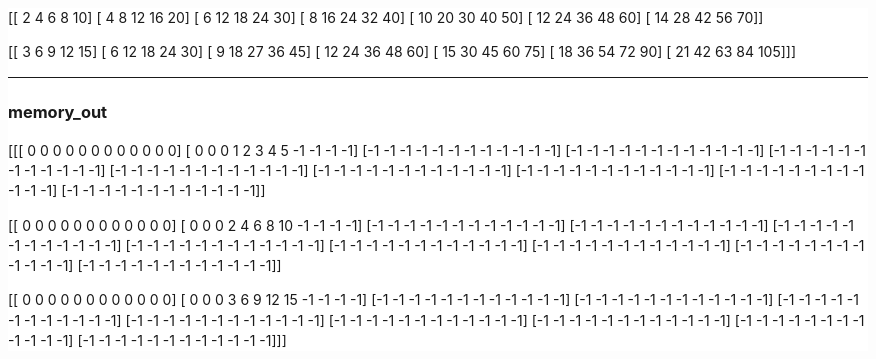  [[  2   4   6   8  10]
  [  4   8  12  16  20]
  [  6  12  18  24  30]
  [  8  16  24  32  40]
  [ 10  20  30  40  50]
  [ 12  24  36  48  60]
  [ 14  28  42  56  70]]

 [[  3   6   9  12  15]
  [  6  12  18  24  30]
  [  9  18  27  36  45]
  [ 12  24  36  48  60]
  [ 15  30  45  60  75]
  [ 18  36  54  72  90]
  [ 21  42  63  84 105]]]

***

### memory_out

[[[ 0  0  0  0  0  0  0  0  0  0  0  0]
  [ 0  0  0  1  2  3  4  5 -1 -1 -1 -1]
  [-1 -1 -1 -1 -1 -1 -1 -1 -1 -1 -1 -1]
  [-1 -1 -1 -1 -1 -1 -1 -1 -1 -1 -1 -1]
  [-1 -1 -1 -1 -1 -1 -1 -1 -1 -1 -1 -1]
  [-1 -1 -1 -1 -1 -1 -1 -1 -1 -1 -1 -1]
  [-1 -1 -1 -1 -1 -1 -1 -1 -1 -1 -1 -1]
  [-1 -1 -1 -1 -1 -1 -1 -1 -1 -1 -1 -1]
  [-1 -1 -1 -1 -1 -1 -1 -1 -1 -1 -1 -1]
  [-1 -1 -1 -1 -1 -1 -1 -1 -1 -1 -1 -1]]

 [[ 0  0  0  0  0  0  0  0  0  0  0  0]
  [ 0  0  0  2  4  6  8 10 -1 -1 -1 -1]
  [-1 -1 -1 -1 -1 -1 -1 -1 -1 -1 -1 -1]
  [-1 -1 -1 -1 -1 -1 -1 -1 -1 -1 -1 -1]
  [-1 -1 -1 -1 -1 -1 -1 -1 -1 -1 -1 -1]
  [-1 -1 -1 -1 -1 -1 -1 -1 -1 -1 -1 -1]
  [-1 -1 -1 -1 -1 -1 -1 -1 -1 -1 -1 -1]
  [-1 -1 -1 -1 -1 -1 -1 -1 -1 -1 -1 -1]
  [-1 -1 -1 -1 -1 -1 -1 -1 -1 -1 -1 -1]
  [-1 -1 -1 -1 -1 -1 -1 -1 -1 -1 -1 -1]]

 [[ 0  0  0  0  0  0  0  0  0  0  0  0]
  [ 0  0  0  3  6  9 12 15 -1 -1 -1 -1]
  [-1 -1 -1 -1 -1 -1 -1 -1 -1 -1 -1 -1]
  [-1 -1 -1 -1 -1 -1 -1 -1 -1 -1 -1 -1]
  [-1 -1 -1 -1 -1 -1 -1 -1 -1 -1 -1 -1]
  [-1 -1 -1 -1 -1 -1 -1 -1 -1 -1 -1 -1]
  [-1 -1 -1 -1 -1 -1 -1 -1 -1 -1 -1 -1]
  [-1 -1 -1 -1 -1 -1 -1 -1 -1 -1 -1 -1]
  [-1 -1 -1 -1 -1 -1 -1 -1 -1 -1 -1 -1]
  [-1 -1 -1 -1 -1 -1 -1 -1 -1 -1 -1 -1]]]
